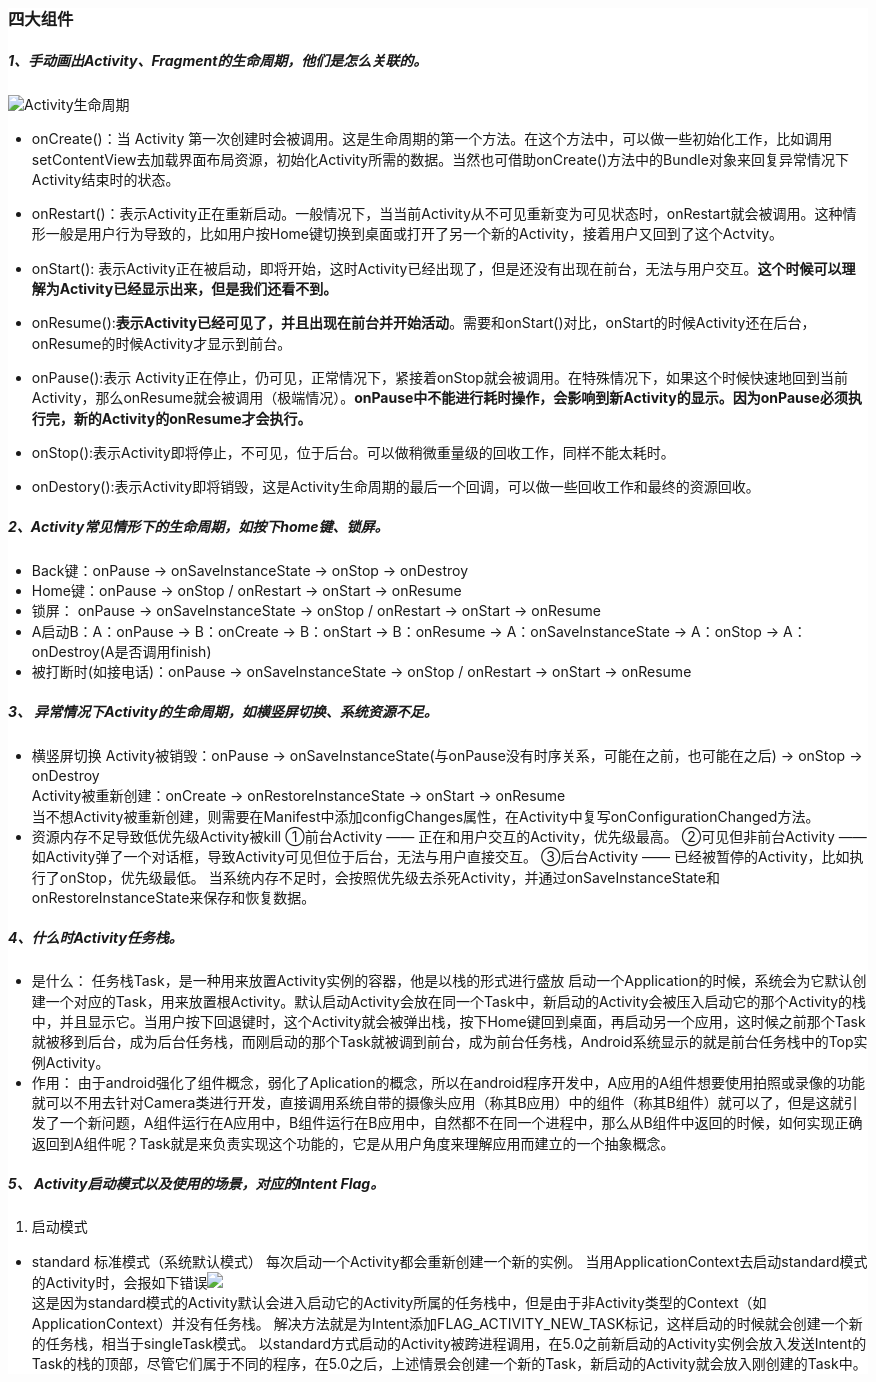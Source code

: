 ### 四大组件
##### 1、手动画出Activity、Fragment的生命周期，他们是怎么关联的。

![Activity生命周期](https://github.com/chen-eugene/Interview/blob/master/image/activity_lifecycle.png)

 - onCreate()：当 Activity 第一次创建时会被调用。这是生命周期的第一个方法。在这个方法中，可以做一些初始化工作，比如调用setContentView去加载界面布局资源，初始化Activity所需的数据。当然也可借助onCreate()方法中的Bundle对象来回复异常情况下Activity结束时的状态。
 
 - onRestart()：表示Activity正在重新启动。一般情况下，当当前Activity从不可见重新变为可见状态时，onRestart就会被调用。这种情形一般是用户行为导致的，比如用户按Home键切换到桌面或打开了另一个新的Activity，接着用户又回到了这个Actvity。
 
 - onStart(): 表示Activity正在被启动，即将开始，这时Activity已经出现了，但是还没有出现在前台，无法与用户交互。**这个时候可以理解为Activity已经显示出来，但是我们还看不到。**
 
 - onResume():**表示Activity已经可见了，并且出现在前台并开始活动**。需要和onStart()对比，onStart的时候Activity还在后台，onResume的时候Activity才显示到前台。
 
 - onPause():表示 Activity正在停止，仍可见，正常情况下，紧接着onStop就会被调用。在特殊情况下，如果这个时候快速地回到当前Activity，那么onResume就会被调用（极端情况）。**onPause中不能进行耗时操作，会影响到新Activity的显示。因为onPause必须执行完，新的Activity的onResume才会执行。**
 
 - onStop():表示Activity即将停止，不可见，位于后台。可以做稍微重量级的回收工作，同样不能太耗时。

 - onDestory():表示Activity即将销毁，这是Activity生命周期的最后一个回调，可以做一些回收工作和最终的资源回收。

##### 2、Activity常见情形下的生命周期，如按下home键、锁屏。
- Back键：onPause → onSaveInstanceState → onStop → onDestroy
- Home键：onPause → onStop / onRestart → onStart → onResume
- 锁屏： onPause → onSaveInstanceState → onStop / onRestart → onStart → onResume
- A启动B：A：onPause → B：onCreate → B：onStart → B：onResume → A：onSaveInstanceState → A：onStop → A：onDestroy(A是否调用finish)
- 被打断时(如接电话)：onPause → onSaveInstanceState → onStop / onRestart → onStart → onResume
##### 3、	异常情况下Activity的生命周期，如横竖屏切换、系统资源不足。
- 横竖屏切换
Activity被销毁：onPause → onSaveInstanceState(与onPause没有时序关系，可能在之前，也可能在之后) → onStop → onDestroy                  
Activity被重新创建：onCreate → onRestoreInstanceState → onStart → onResume                                                            
当不想Activity被重新创建，则需要在Manifest中添加configChanges属性，在Activity中复写onConfigurationChanged方法。
- 资源内存不足导致低优先级Activity被kill
①前台Activity —— 正在和用户交互的Activity，优先级最高。
②可见但非前台Activity —— 如Activity弹了一个对话框，导致Activity可见但位于后台，无法与用户直接交互。
③后台Activity —— 已经被暂停的Activity，比如执行了onStop，优先级最低。
当系统内存不足时，会按照优先级去杀死Activity，并通过onSaveInstanceState和onRestoreInstanceState来保存和恢复数据。
##### 4、什么时Activity任务栈。
- 是什么：
任务栈Task，是一种用来放置Activity实例的容器，他是以栈的形式进行盛放
启动一个Application的时候，系统会为它默认创建一个对应的Task，用来放置根Activity。默认启动Activity会放在同一个Task中，新启动的Activity会被压入启动它的那个Activity的栈中，并且显示它。当用户按下回退键时，这个Activity就会被弹出栈，按下Home键回到桌面，再启动另一个应用，这时候之前那个Task就被移到后台，成为后台任务栈，而刚启动的那个Task就被调到前台，成为前台任务栈，Android系统显示的就是前台任务栈中的Top实例Activity。
- 作用：
由于android强化了组件概念，弱化了Aplication的概念，所以在android程序开发中，A应用的A组件想要使用拍照或录像的功能就可以不用去针对Camera类进行开发，直接调用系统自带的摄像头应用（称其B应用）中的组件（称其B组件）就可以了，但是这就引发了一个新问题，A组件运行在A应用中，B组件运行在B应用中，自然都不在同一个进程中，那么从B组件中返回的时候，如何实现正确返回到A组件呢？Task就是来负责实现这个功能的，它是从用户角度来理解应用而建立的一个抽象概念。
##### 5、	Activity启动模式以及使用的场景，对应的Intent Flag。
1. 启动模式
- standard 标准模式（系统默认模式）
每次启动一个Activity都会重新创建一个新的实例。
当用ApplicationContext去启动standard模式的Activity时，会报如下错误![](https://github.com/chen-eugene/Interview/blob/master/image/1536215413(1).png)                                                                               
这是因为standard模式的Activity默认会进入启动它的Activity所属的任务栈中，但是由于非Activity类型的Context（如ApplicationContext）并没有任务栈。
解决方法就是为Intent添加FLAG_ACTIVITY_NEW_TASK标记，这样启动的时候就会创建一个新的任务栈，相当于singleTask模式。
以standard方式启动的Activity被跨进程调用，在5.0之前新启动的Activity实例会放入发送Intent的Task的栈的顶部，尽管它们属于不同的程序，在5.0之后，上述情景会创建一个新的Task，新启动的Activity就会放入刚创建的Task中。
